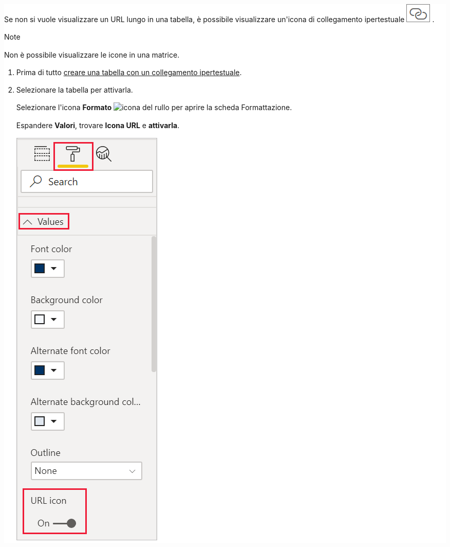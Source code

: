 Se non si vuole visualizzare un URL lungo in una tabella, è possibile visualizzare un'icona di collegamento ipertestuale ![Icona di collegamento ipertestuale](media/power-bi-hyperlinks-in-tables/power-bi-hyperlink-icon.png) . 

> [!NOTE]
> Non è possibile visualizzare le icone in una matrice.
   
1. Prima di tutto [creare una tabella con un collegamento ipertestuale](#create-a-table-or-matrix-with-a-hyperlink).

2. Selezionare la tabella per attivarla.

    Selezionare l'icona **Formato** ![icona del rullo](media/power-bi-hyperlinks-in-tables/power-bi-paintroller.png) per aprire la scheda Formattazione.

    Espandere **Valori**, trovare **Icona URL** e **attivarla**.

    ![Attivare l'icona URL](media/power-bi-hyperlinks-in-tables/power-bi-url-icon-on.png)
